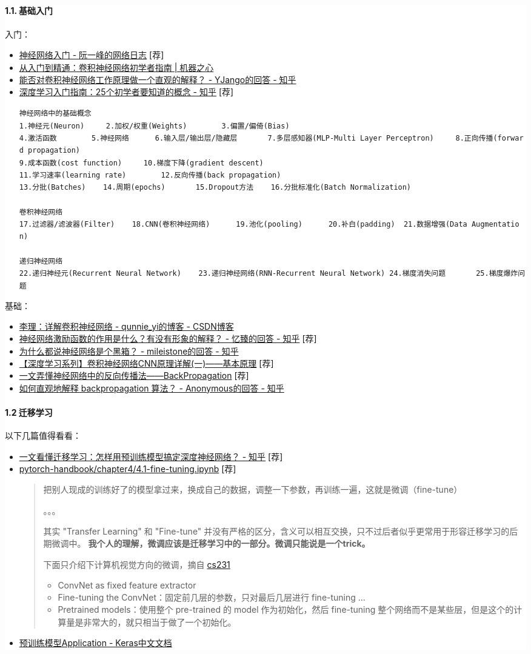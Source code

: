 #### 1.1. 基础入门

入门：

- [神经网络入门 - 阮一峰的网络日志](<http://www.ruanyifeng.com/blog/2017/07/neural-network.html>)  [荐]
- [从入门到精通：卷积神经网络初学者指南 | 机器之心](<https://www.jiqizhixin.com/articles/2016-08-01-3>)
- [能否对卷积神经网络工作原理做一个直观的解释？ - YJango的回答 - 知乎](<https://www.zhihu.com/question/39022858/answer/194996805>)
- [深度学习入门指南：25个初学者要知道的概念 - 知乎](<https://zhuanlan.zhihu.com/p/27186569>)  [荐]
  ``` 
  神经网络中的基础概念
  1.神经元(Neuron)		2.加权/权重(Weights)		3.偏置/偏倚(Bias)
  4.激活函数		5.神经网络		6.输入层/输出层/隐藏层		7.多层感知器(MLP-Multi Layer Perceptron)		8.正向传播(forward propagation)
  9.成本函数(cost function)		10.梯度下降(gradient descent)
  11.学习速率(learning rate)		12.反向传播(back propagation)
  13.分批(Batches)	14.周期(epochs)		15.Dropout方法	16.分批标准化(Batch Normalization)	
  
  卷积神经网络
  17.过滤器/滤波器(Filter)	18.CNN(卷积神经网络)		19.池化(pooling)		20.补白(padding)	21.数据增强(Data Augmentation)	
  
  递归神经网络
  22.递归神经元(Recurrent Neural Network)	23.递归神经网络(RNN-Recurrent Neural Network)	24.梯度消失问题		25.梯度爆炸问题
  ```

基础：

- [李理：详解卷积神经网络 - qunnie_yi的博客 - CSDN博客](<https://blog.csdn.net/qunnie_yi/article/details/80127218>)
- [神经网络激励函数的作用是什么？有没有形象的解释？ - 忆臻的回答 - 知乎](https://www.zhihu.com/question/22334626/answer/147543436)  [荐]
- [为什么都说神经网络是个黑箱？ - mileistone的回答 - 知乎](https://www.zhihu.com/question/263672028/answer/430179912)
- [【深度学习系列】卷积神经网络CNN原理详解(一)——基本原理](https://www.cnblogs.com/charlotte77/p/7759802.html)  [荐]
- [一文弄懂神经网络中的反向传播法——BackPropagation](https://www.cnblogs.com/charlotte77/p/5629865.html)  [荐]
- [如何直观地解释 backpropagation 算法？ - Anonymous的回答 - 知乎](https://www.zhihu.com/question/27239198/answer/89853077)

#### 1.2 迁移学习

以下几篇值得看看：

- [一文看懂迁移学习：怎样用预训练模型搞定深度神经网络？ - 知乎](<https://zhuanlan.zhihu.com/p/27657264>)  [荐] 
- [pytorch-handbook/chapter4/4.1-fine-tuning.ipynb](<https://github.com/zergtant/pytorch-handbook/blob/a95c3a28564050640676818adbfd75eb104e95ea/chapter4/4.1-fine-tuning.ipynb>)  [荐]
  > 把别人现成的训练好了的模型拿过来，换成自己的数据，调整一下参数，再训练一遍，这就是微调（fine-tune）
  >
  > 。。。
  >
  > 其实 "Transfer Learning" 和 "Fine-tune" 并没有严格的区分，含义可以相互交换，只不过后者似乎更常用于形容迁移学习的后期微调中。 **我个人的理解，微调应该是迁移学习中的一部分。微调只能说是一个trick。**
  >
  > 下面只介绍下计算机视觉方向的微调，摘自 [cs231](http://cs231n.github.io/transfer-learning/)
  >
  > - ConvNet as fixed feature extractor
  > - Fine-tuning the ConvNet：固定前几层的参数，只对最后几层进行 fine-tuning ...
  > - Pretrained models：使用整个 pre-trained 的 model 作为初始化，然后 fine-tuning 整个网络而不是某些层，但是这个的计算量是非常大的，就只相当于做了一个初始化。
- [预训练模型Application - Keras中文文档](<https://keras-cn-twkun.readthedocs.io/Other/application/>)
